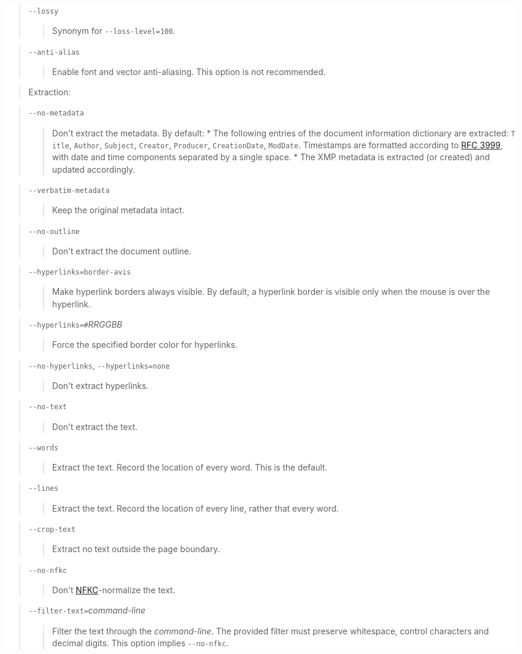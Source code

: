 
> `--lossy`
> > Synonym for `--loss-level=100`.


> `--anti-alias`
> > Enable font and vector anti-aliasing. This option is not recommended.


> Extraction:

> `--no-metadata`
> > Don't extract the metadata.
> > By default:
      * The following entries of the document information dictionary are extracted: `Title`, `Author`, `Subject`, `Creator`, `Producer`, `CreationDate`, `ModDate`. Timestamps are formatted according to [RFC 3999](https://www.ietf.org/rfc/rfc3339), with date and time components separated by a single space.
      * The XMP metadata is extracted (or created) and updated accordingly.


> `--verbatim-metadata`
> > Keep the original metadata intact.


> `--no-outline`
> > Don't extract the document outline.


> `--hyperlinks=border-avis`
> > Make hyperlink borders always visible.
> > By default, a hyperlink border is visible only when the mouse is over the hyperlink.


> `--hyperlinks=#`_RRGGBB_
> > Force the specified border color for hyperlinks.


> `--no-hyperlinks`, `--hyperlinks=none`
> > Don't extract hyperlinks.


> `--no-text`
> > Don't extract the text.


> `--words`
> > Extract the text. Record the location of every word. This is the default.


> `--lines`
> > Extract the text. Record the location of every line, rather that every word.


> `--crop-text`
> > Extract no text outside the page boundary.


> `--no-nfkc`
> > Don't [NFKC](http://unicode.org/reports/tr15/)-normalize the text.


> `--filter-text=`_command-line_
> > Filter the text through the _command-line_. The provided filter must preserve whitespace, control characters and decimal digits.
> > This option implies `--no-nfkc`.
